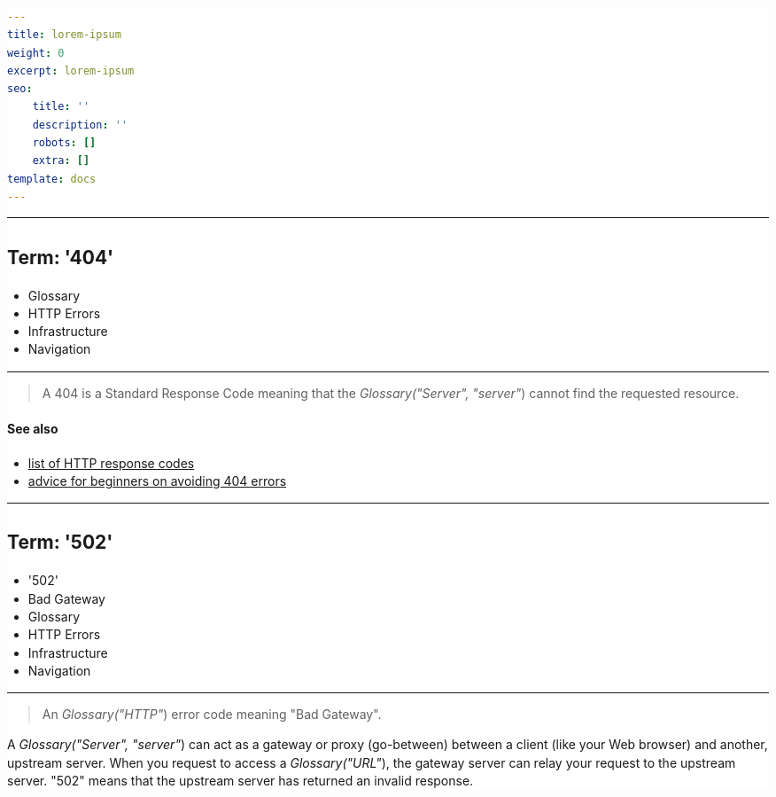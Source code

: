 ```yaml
---
title: lorem-ipsum
weight: 0
excerpt: lorem-ipsum
seo:
    title: ''
    description: ''
    robots: []
    extra: []
template: docs
---
```



---

## Term: '404'

- Glossary
- HTTP Errors
- Infrastructure
- Navigation

---

> A 404 is a Standard Response Code meaning that the _Glossary("Server", "server"_) cannot find the requested resource.

#### See also

- [list of HTTP response codes](/en-US/docs/Web/HTTP/Status)
- [advice for beginners on avoiding 404 errors](/en-US/docs/Learn/Common_questions/Checking_that_your_web_site_is_working_properly)

---

## Term: '502'

- '502'
- Bad Gateway
- Glossary
- HTTP Errors
- Infrastructure
- Navigation

---

> An _Glossary("HTTP"_) error code meaning "Bad Gateway".

A _Glossary("Server", "server"_) can act as a gateway or proxy (go-between) between a client (like your Web browser) and another, upstream server. When you request to access a _Glossary("URL"_), the gateway server can relay your request to the upstream server. "502" means that the upstream server has returned an invalid response.
